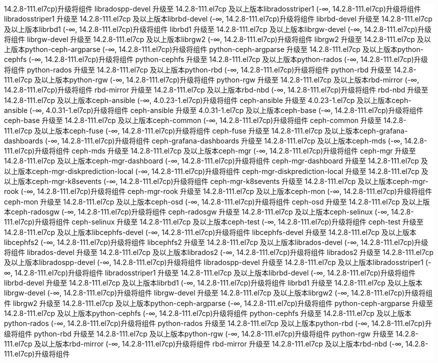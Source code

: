 14.2.8-111.el7cp)</td><td>升级</td><td>将组件 libradospp-devel 升级至 14.2.8-111.el7cp 及以上版本</td></tr><tr><td rowspan="1">libradosstriper1 (-∞, 14.2.8-111.el7cp)</td><td>升级</td><td>将组件 libradosstriper1 升级至 14.2.8-111.el7cp 及以上版本</td></tr><tr><td rowspan="1">librbd-devel (-∞, 14.2.8-111.el7cp)</td><td>升级</td><td>将组件 librbd-devel 升级至 14.2.8-111.el7cp 及以上版本</td></tr><tr><td rowspan="1">librbd1 (-∞, 14.2.8-111.el7cp)</td><td>升级</td><td>将组件 librbd1 升级至 14.2.8-111.el7cp 及以上版本</td></tr><tr><td rowspan="1">librgw-devel (-∞, 14.2.8-111.el7cp)</td><td>升级</td><td>将组件 librgw-devel 升级至 14.2.8-111.el7cp 及以上版本</td></tr><tr><td rowspan="1">librgw2 (-∞, 14.2.8-111.el7cp)</td><td>升级</td><td>将组件 librgw2 升级至 14.2.8-111.el7cp 及以上版本</td></tr><tr><td rowspan="1">python-ceph-argparse (-∞, 14.2.8-111.el7cp)</td><td>升级</td><td>将组件 python-ceph-argparse 升级至 14.2.8-111.el7cp 及以上版本</td></tr><tr><td rowspan="1">python-cephfs (-∞, 14.2.8-111.el7cp)</td><td>升级</td><td>将组件 python-cephfs 升级至 14.2.8-111.el7cp 及以上版本</td></tr><tr><td rowspan="1">python-rados (-∞, 14.2.8-111.el7cp)</td><td>升级</td><td>将组件 python-rados 升级至 14.2.8-111.el7cp 及以上版本</td></tr><tr><td rowspan="1">python-rbd (-∞, 14.2.8-111.el7cp)</td><td>升级</td><td>将组件 python-rbd 升级至 14.2.8-111.el7cp 及以上版本</td></tr><tr><td rowspan="1">python-rgw (-∞, 14.2.8-111.el7cp)</td><td>升级</td><td>将组件 python-rgw 升级至 14.2.8-111.el7cp 及以上版本</td></tr><tr><td rowspan="1">rbd-mirror (-∞, 14.2.8-111.el7cp)</td><td>升级</td><td>将组件 rbd-mirror 升级至 14.2.8-111.el7cp 及以上版本</td></tr><tr><td rowspan="1">rbd-nbd (-∞, 14.2.8-111.el7cp)</td><td>升级</td><td>将组件 rbd-nbd 升级至 14.2.8-111.el7cp 及以上版本</td></tr><tr><td rowspan="1">ceph-ansible (-∞, 4.0.23-1.el7cp)</td><td>升级</td><td>将组件 ceph-ansible 升级至 4.0.23-1.el7cp 及以上版本</td></tr><tr><td rowspan="1">ceph-ansible (-∞, 4.0.31-1.el7cp)</td><td>升级</td><td>将组件 ceph-ansible 升级至 4.0.31-1.el7cp 及以上版本</td></tr><tr><td rowspan="1">ceph-base (-∞, 14.2.8-111.el7cp)</td><td>升级</td><td>将组件 ceph-base 升级至 14.2.8-111.el7cp 及以上版本</td></tr><tr><td rowspan="1">ceph-common (-∞, 14.2.8-111.el7cp)</td><td>升级</td><td>将组件 ceph-common 升级至 14.2.8-111.el7cp 及以上版本</td></tr><tr><td rowspan="1">ceph-fuse (-∞, 14.2.8-111.el7cp)</td><td>升级</td><td>将组件 ceph-fuse 升级至 14.2.8-111.el7cp 及以上版本</td></tr><tr><td rowspan="1">ceph-grafana-dashboards (-∞, 14.2.8-111.el7cp)</td><td>升级</td><td>将组件 ceph-grafana-dashboards 升级至 14.2.8-111.el7cp 及以上版本</td></tr><tr><td rowspan="1">ceph-mds (-∞, 14.2.8-111.el7cp)</td><td>升级</td><td>将组件 ceph-mds 升级至 14.2.8-111.el7cp 及以上版本</td></tr><tr><td rowspan="1">ceph-mgr (-∞, 14.2.8-111.el7cp)</td><td>升级</td><td>将组件 ceph-mgr 升级至 14.2.8-111.el7cp 及以上版本</td></tr><tr><td rowspan="1">ceph-mgr-dashboard (-∞, 14.2.8-111.el7cp)</td><td>升级</td><td>将组件 ceph-mgr-dashboard 升级至 14.2.8-111.el7cp 及以上版本</td></tr><tr><td rowspan="1">ceph-mgr-diskprediction-local (-∞, 14.2.8-111.el7cp)</td><td>升级</td><td>将组件 ceph-mgr-diskprediction-local 升级至 14.2.8-111.el7cp 及以上版本</td></tr><tr><td rowspan="1">ceph-mgr-k8sevents (-∞, 14.2.8-111.el7cp)</td><td>升级</td><td>将组件 ceph-mgr-k8sevents 升级至 14.2.8-111.el7cp 及以上版本</td></tr><tr><td rowspan="1">ceph-mgr-rook (-∞, 14.2.8-111.el7cp)</td><td>升级</td><td>将组件 ceph-mgr-rook 升级至 14.2.8-111.el7cp 及以上版本</td></tr><tr><td rowspan="1">ceph-mon (-∞, 14.2.8-111.el7cp)</td><td>升级</td><td>将组件 ceph-mon 升级至 14.2.8-111.el7cp 及以上版本</td></tr><tr><td rowspan="1">ceph-osd (-∞, 14.2.8-111.el7cp)</td><td>升级</td><td>将组件 ceph-osd 升级至 14.2.8-111.el7cp 及以上版本</td></tr><tr><td rowspan="1">ceph-radosgw (-∞, 14.2.8-111.el7cp)</td><td>升级</td><td>将组件 ceph-radosgw 升级至 14.2.8-111.el7cp 及以上版本</td></tr><tr><td rowspan="1">ceph-selinux (-∞, 14.2.8-111.el7cp)</td><td>升级</td><td>将组件 ceph-selinux 升级至 14.2.8-111.el7cp 及以上版本</td></tr><tr><td rowspan="1">ceph-test (-∞, 14.2.8-111.el7cp)</td><td>升级</td><td>将组件 ceph-test 升级至 14.2.8-111.el7cp 及以上版本</td></tr><tr><td rowspan="1">libcephfs-devel (-∞, 14.2.8-111.el7cp)</td><td>升级</td><td>将组件 libcephfs-devel 升级至 14.2.8-111.el7cp 及以上版本</td></tr><tr><td rowspan="1">libcephfs2 (-∞, 14.2.8-111.el7cp)</td><td>升级</td><td>将组件 libcephfs2 升级至 14.2.8-111.el7cp 及以上版本</td></tr><tr><td rowspan="1">librados-devel (-∞, 14.2.8-111.el7cp)</td><td>升级</td><td>将组件 librados-devel 升级至 14.2.8-111.el7cp 及以上版本</td></tr><tr><td rowspan="1">librados2 (-∞, 14.2.8-111.el7cp)</td><td>升级</td><td>将组件 librados2 升级至 14.2.8-111.el7cp 及以上版本</td></tr><tr><td rowspan="1">libradospp-devel (-∞, 14.2.8-111.el7cp)</td><td>升级</td><td>将组件 libradospp-devel 升级至 14.2.8-111.el7cp 及以上版本</td></tr><tr><td rowspan="1">libradosstriper1 (-∞, 14.2.8-111.el7cp)</td><td>升级</td><td>将组件 libradosstriper1 升级至 14.2.8-111.el7cp 及以上版本</td></tr><tr><td rowspan="1">librbd-devel (-∞, 14.2.8-111.el7cp)</td><td>升级</td><td>将组件 librbd-devel 升级至 14.2.8-111.el7cp 及以上版本</td></tr><tr><td rowspan="1">librbd1 (-∞, 14.2.8-111.el7cp)</td><td>升级</td><td>将组件 librbd1 升级至 14.2.8-111.el7cp 及以上版本</td></tr><tr><td rowspan="1">librgw-devel (-∞, 14.2.8-111.el7cp)</td><td>升级</td><td>将组件 librgw-devel 升级至 14.2.8-111.el7cp 及以上版本</td></tr><tr><td rowspan="1">librgw2 (-∞, 14.2.8-111.el7cp)</td><td>升级</td><td>将组件 librgw2 升级至 14.2.8-111.el7cp 及以上版本</td></tr><tr><td rowspan="1">python-ceph-argparse (-∞, 14.2.8-111.el7cp)</td><td>升级</td><td>将组件 python-ceph-argparse 升级至 14.2.8-111.el7cp 及以上版本</td></tr><tr><td rowspan="1">python-cephfs (-∞, 14.2.8-111.el7cp)</td><td>升级</td><td>将组件 python-cephfs 升级至 14.2.8-111.el7cp 及以上版本</td></tr><tr><td rowspan="1">python-rados (-∞, 14.2.8-111.el7cp)</td><td>升级</td><td>将组件 python-rados 升级至 14.2.8-111.el7cp 及以上版本</td></tr><tr><td rowspan="1">python-rbd (-∞, 14.2.8-111.el7cp)</td><td>升级</td><td>将组件 python-rbd 升级至 14.2.8-111.el7cp 及以上版本</td></tr><tr><td rowspan="1">python-rgw (-∞, 14.2.8-111.el7cp)</td><td>升级</td><td>将组件 python-rgw 升级至 14.2.8-111.el7cp 及以上版本</td></tr><tr><td rowspan="1">rbd-mirror (-∞, 14.2.8-111.el7cp)</td><td>升级</td><td>将组件 rbd-mirror 升级至 14.2.8-111.el7cp 及以上版本</td></tr><tr><td rowspan="1">rbd-nbd (-∞, 14.2.8-111.el7cp)</td><td>升级</td><td>将组件